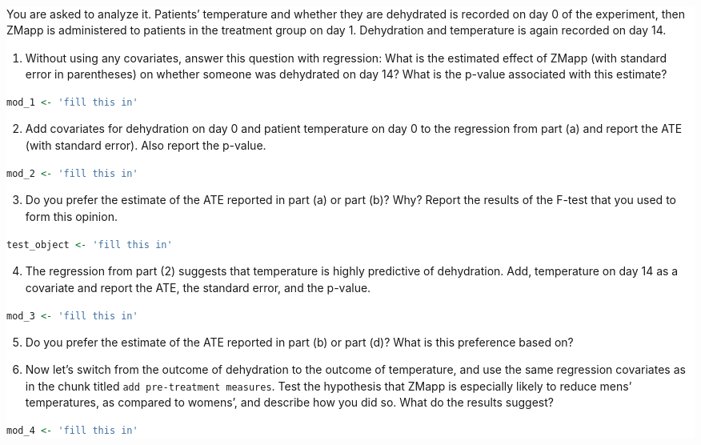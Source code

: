 You are asked to analyze it. Patients’ temperature and whether they are
dehydrated is recorded on day 0 of the experiment, then ZMapp is
administered to patients in the treatment group on day 1. Dehydration
and temperature is again recorded on day 14.

1.  Without using any covariates, answer this question with regression:
    What is the estimated effect of ZMapp (with standard error in
    parentheses) on whether someone was dehydrated on day 14? What is
    the p-value associated with this estimate?



``` r
mod_1 <- 'fill this in'
```

2.  Add covariates for dehydration on day 0 and patient temperature on
    day 0 to the regression from part (a) and report the ATE (with
    standard error). Also report the p-value.



``` r
mod_2 <- 'fill this in'
```

3.  Do you prefer the estimate of the ATE reported in part (a) or part
    (b)? Why? Report the results of the F-test that you used to form
    this opinion.



``` r
test_object <- 'fill this in'
```

> 

4.  The regression from part (2) suggests that temperature is highly
    predictive of dehydration. Add, temperature on day 14 as a covariate
    and report the ATE, the standard error, and the p-value.



``` r
mod_3 <- 'fill this in'
```

5.  Do you prefer the estimate of the ATE reported in part (b) or part
    (d)? What is this preference based on?

> 

6.  Now let’s switch from the outcome of dehydration to the outcome of
    temperature, and use the same regression covariates as in the chunk
    titled `add pre-treatment measures`. Test the hypothesis that ZMapp
    is especially likely to reduce mens’ temperatures, as compared to
    womens’, and describe how you did so. What do the results suggest?



``` r
mod_4 <- 'fill this in'
```
